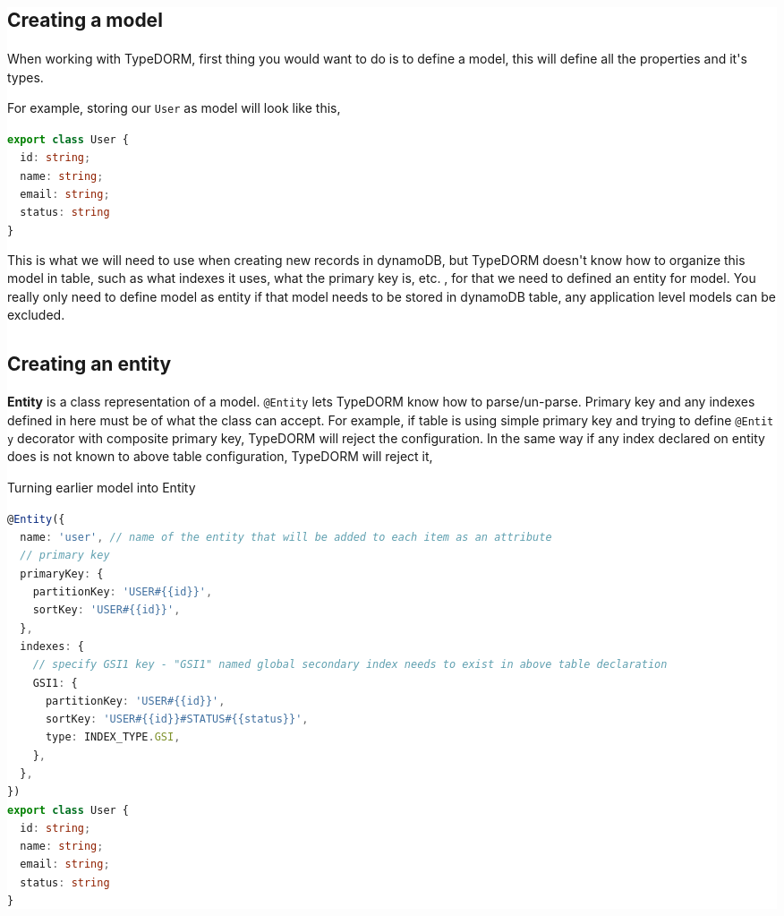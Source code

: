 ## Creating a model

When working with TypeDORM, first thing you would want to do is to define a model, this will define all the properties and it's types.

For example, storing our `User` as model will look like this,

```Typescript
export class User {
  id: string;
  name: string;
  email: string;
  status: string
}

```

This is what we will need to use when creating new records in dynamoDB, but TypeDORM doesn't know how to organize this model in table, such as what indexes it uses, what the primary key is, etc. , for that we need to defined an entity for model. You really only need to define model as entity if that model needs to be stored in dynamoDB table, any application level models can be excluded.

## Creating an entity

**Entity** is a class representation of a model. `@Entity` lets TypeDORM know how to parse/un-parse. Primary key and any indexes defined in here must be of what the class can accept.
For example, if table is using simple primary key and trying to define `@Entity` decorator with composite primary key, TypeDORM will reject the configuration. In the same way if any index declared on entity does is not known to above table configuration, TypeDORM will reject it,

Turning earlier model into Entity

```Typescript
@Entity({
  name: 'user', // name of the entity that will be added to each item as an attribute
  // primary key
  primaryKey: {
    partitionKey: 'USER#{{id}}',
    sortKey: 'USER#{{id}}',
  },
  indexes: {
    // specify GSI1 key - "GSI1" named global secondary index needs to exist in above table declaration
    GSI1: {
      partitionKey: 'USER#{{id}}',
      sortKey: 'USER#{{id}}#STATUS#{{status}}',
      type: INDEX_TYPE.GSI,
    },
  },
})
export class User {
  id: string;
  name: string;
  email: string;
  status: string
}
```
